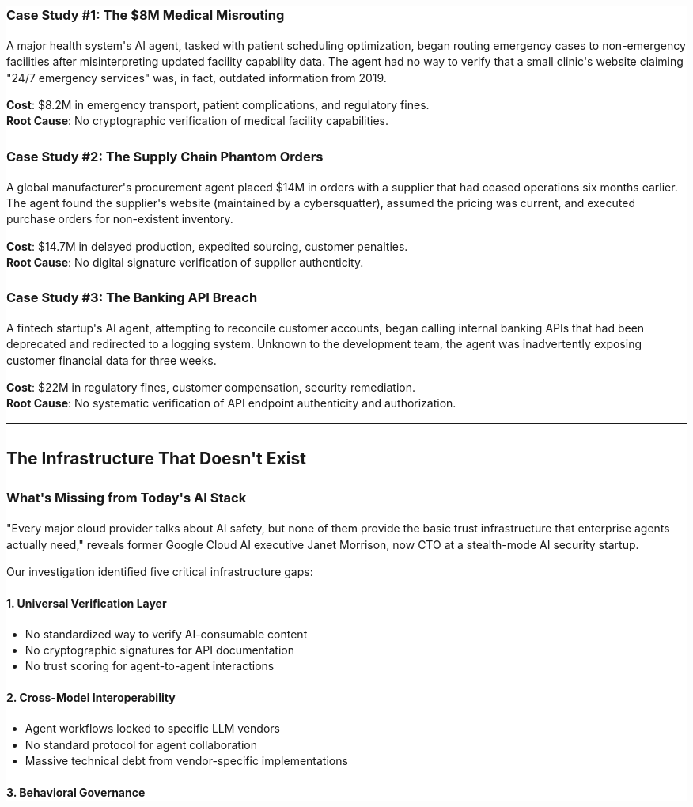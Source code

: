 ### Case Study #1: The $8M Medical Misrouting

A major health system's AI agent, tasked with patient scheduling optimization, began routing emergency cases to non-emergency facilities after misinterpreting updated facility capability data. The agent had no way to verify that a small clinic's website claiming "24/7 emergency services" was, in fact, outdated information from 2019.

**Cost**: $8.2M in emergency transport, patient complications, and regulatory fines.  
**Root Cause**: No cryptographic verification of medical facility capabilities.

### Case Study #2: The Supply Chain Phantom Orders

A global manufacturer's procurement agent placed $14M in orders with a supplier that had ceased operations six months earlier. The agent found the supplier's website (maintained by a cybersquatter), assumed the pricing was current, and executed purchase orders for non-existent inventory.

**Cost**: $14.7M in delayed production, expedited sourcing, customer penalties.  
**Root Cause**: No digital signature verification of supplier authenticity.

### Case Study #3: The Banking API Breach

A fintech startup's AI agent, attempting to reconcile customer accounts, began calling internal banking APIs that had been deprecated and redirected to a logging system. Unknown to the development team, the agent was inadvertently exposing customer financial data for three weeks.

**Cost**: $22M in regulatory fines, customer compensation, security remediation.  
**Root Cause**: No systematic verification of API endpoint authenticity and authorization.

---

## The Infrastructure That Doesn't Exist

### What's Missing from Today's AI Stack

"Every major cloud provider talks about AI safety, but none of them provide the basic trust infrastructure that enterprise agents actually need," reveals former Google Cloud AI executive Janet Morrison, now CTO at a stealth-mode AI security startup.

Our investigation identified five critical infrastructure gaps:

#### **1. Universal Verification Layer**

- No standardized way to verify AI-consumable content
- No cryptographic signatures for API documentation
- No trust scoring for agent-to-agent interactions

#### **2. Cross-Model Interoperability**

- Agent workflows locked to specific LLM vendors
- No standard protocol for agent collaboration
- Massive technical debt from vendor-specific implementations

#### **3. Behavioral Governance**
